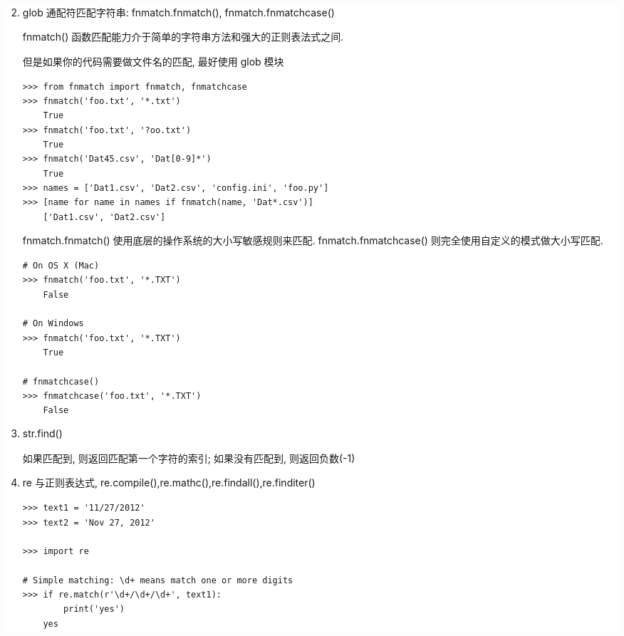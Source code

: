 2. glob 通配符匹配字符串: fnmatch.fnmatch(), fnmatch.fnmatchcase()
    
    fnmatch() 函数匹配能力介于简单的字符串方法和强大的正则表法式之间.

    但是如果你的代码需要做文件名的匹配, 最好使用 glob 模块
    ```
    >>> from fnmatch import fnmatch, fnmatchcase
    >>> fnmatch('foo.txt', '*.txt')
        True
    >>> fnmatch('foo.txt', '?oo.txt')
        True
    >>> fnmatch('Dat45.csv', 'Dat[0-9]*')
        True
    >>> names = ['Dat1.csv', 'Dat2.csv', 'config.ini', 'foo.py']
    >>> [name for name in names if fnmatch(name, 'Dat*.csv')]
        ['Dat1.csv', 'Dat2.csv']
    ```        
    fnmatch.fnmatch() 使用底层的操作系统的大小写敏感规则来匹配. fnmatch.fnmatchcase() 则完全使用自定义的模式做大小写匹配.

    ```
    # On OS X (Mac)
    >>> fnmatch('foo.txt', '*.TXT')
        False
    
    # On Windows
    >>> fnmatch('foo.txt', '*.TXT')
        True

    # fnmatchcase()
    >>> fnmatchcase('foo.txt', '*.TXT')
        False
    ```        
3. str.find()

    如果匹配到, 则返回匹配第一个字符的索引;
    如果没有匹配到, 则返回负数(-1)

4. re 与正则表达式, re.compile(),re.mathc(),re.findall(),re.finditer()
    ```
    >>> text1 = '11/27/2012'
    >>> text2 = 'Nov 27, 2012'

    >>> import re

    # Simple matching: \d+ means match one or more digits
    >>> if re.match(r'\d+/\d+/\d+', text1):
            print('yes')
        yes
